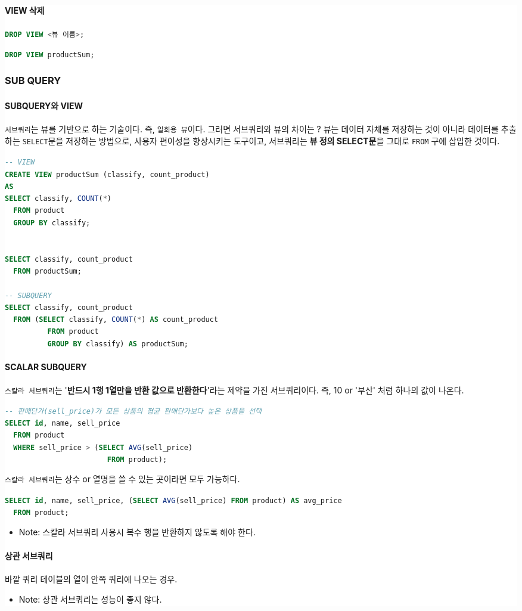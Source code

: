 #### VIEW 삭제
```sql
DROP VIEW <뷰 이름>;
```

```sql
DROP VIEW productSum;
```

### SUB QUERY
#### SUBQUERY와 VIEW
`서브쿼리`는 뷰를 기반으로 하는 기술이다. 즉, `일회용 뷰`이다.
그러면 서브쿼리와 뷰의 차이는 ? 뷰는 데이터 자체를 저장하는 것이 아니라 데이터를 추출하는 `SELECT`문을 저장하는 방법으로, 사용자 편이성을 향상시키는 도구이고, 서브쿼리는 **뷰 정의 SELECT문**을 그대로 `FROM` 구에 삽입한 것이다.

```sql
-- VIEW
CREATE VIEW productSum (classify, count_product)
AS
SELECT classify, COUNT(*)
  FROM product
  GROUP BY classify;


SELECT classify, count_product
  FROM productSum;

-- SUBQUERY
SELECT classify, count_product
  FROM (SELECT classify, COUNT(*) AS count_product
          FROM product
          GROUP BY classify) AS productSum;

```
#### SCALAR SUBQUERY
`스칼라 서브쿼리`는 '**반드시 1행 1열만을 반환 값으로 반환한다**'라는 제약을 가진 서브쿼리이다. 즉, 10 or '부산' 처럼 하나의 값이 나온다.

```sql
-- 판매단가(sell_price)가 모든 상품의 평균 판매단가보다 높은 상품을 선택
SELECT id, name, sell_price
  FROM product
  WHERE sell_price > (SELECT AVG(sell_price)
                        FROM product);
```

`스칼라 서브쿼리`는 상수 or 열명을 쓸 수 있는 곳이라면 모두 가능하다.
```sql
SELECT id, name, sell_price, (SELECT AVG(sell_price) FROM product) AS avg_price
  FROM product;
```
* Note: 스칼라 서브쿼리 사용시 복수 행을 반환하지 않도록 해야 한다.

#### 상관 서브쿼리
바깥 쿼리 테이블의 열이 안쪽 쿼리에 나오는 경우.
* Note: 상관 서브쿼리는 성능이 좋지 않다.
